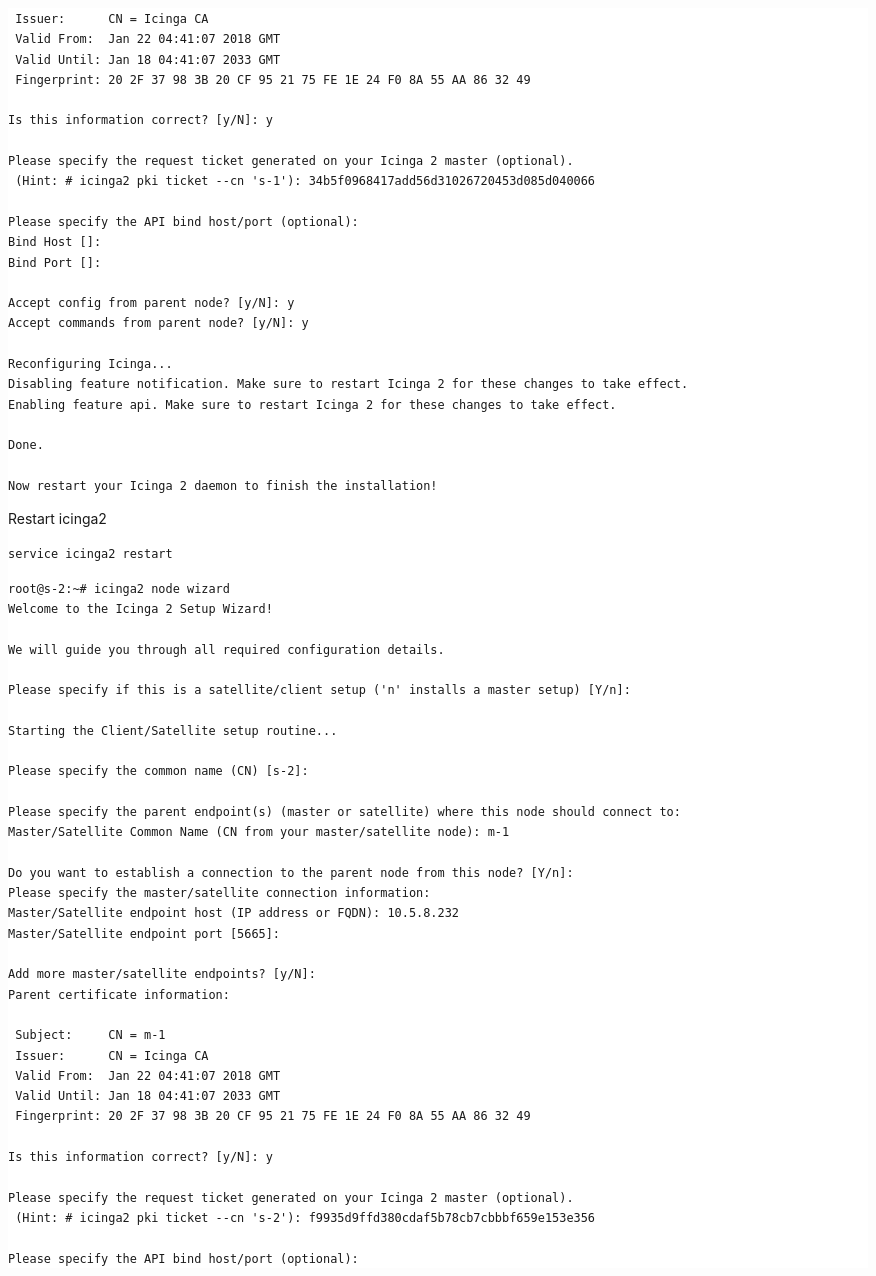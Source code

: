 ```
 Issuer:      CN = Icinga CA
 Valid From:  Jan 22 04:41:07 2018 GMT
 Valid Until: Jan 18 04:41:07 2033 GMT
 Fingerprint: 20 2F 37 98 3B 20 CF 95 21 75 FE 1E 24 F0 8A 55 AA 86 32 49 

Is this information correct? [y/N]: y

Please specify the request ticket generated on your Icinga 2 master (optional).
 (Hint: # icinga2 pki ticket --cn 's-1'): 34b5f0968417add56d31026720453d085d040066

Please specify the API bind host/port (optional):
Bind Host []: 
Bind Port []: 

Accept config from parent node? [y/N]: y
Accept commands from parent node? [y/N]: y

Reconfiguring Icinga...
Disabling feature notification. Make sure to restart Icinga 2 for these changes to take effect.
Enabling feature api. Make sure to restart Icinga 2 for these changes to take effect.

Done.

Now restart your Icinga 2 daemon to finish the installation!
```
Restart icinga2
```
service icinga2 restart
```
```
root@s-2:~# icinga2 node wizard
Welcome to the Icinga 2 Setup Wizard!

We will guide you through all required configuration details.

Please specify if this is a satellite/client setup ('n' installs a master setup) [Y/n]: 

Starting the Client/Satellite setup routine...

Please specify the common name (CN) [s-2]: 

Please specify the parent endpoint(s) (master or satellite) where this node should connect to:
Master/Satellite Common Name (CN from your master/satellite node): m-1

Do you want to establish a connection to the parent node from this node? [Y/n]: 
Please specify the master/satellite connection information:
Master/Satellite endpoint host (IP address or FQDN): 10.5.8.232
Master/Satellite endpoint port [5665]: 

Add more master/satellite endpoints? [y/N]: 
Parent certificate information:

 Subject:     CN = m-1
 Issuer:      CN = Icinga CA
 Valid From:  Jan 22 04:41:07 2018 GMT
 Valid Until: Jan 18 04:41:07 2033 GMT
 Fingerprint: 20 2F 37 98 3B 20 CF 95 21 75 FE 1E 24 F0 8A 55 AA 86 32 49 

Is this information correct? [y/N]: y

Please specify the request ticket generated on your Icinga 2 master (optional).
 (Hint: # icinga2 pki ticket --cn 's-2'): f9935d9ffd380cdaf5b78cb7cbbbf659e153e356

Please specify the API bind host/port (optional):
```